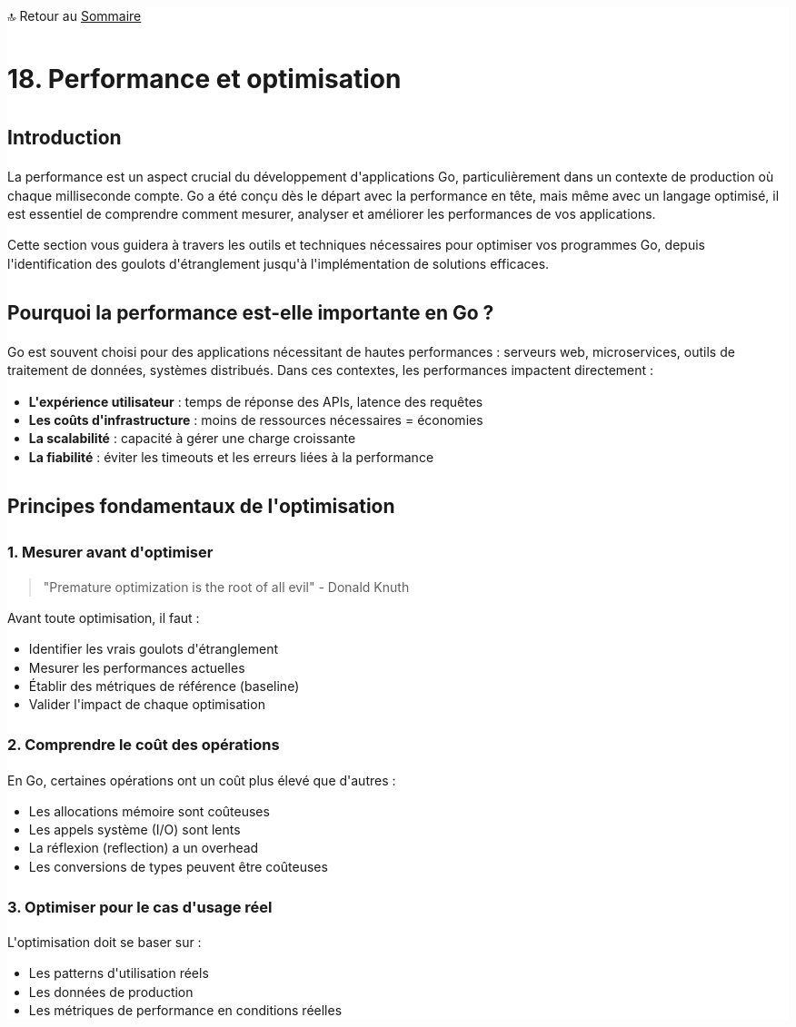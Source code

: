 🔝 Retour au [Sommaire](/SOMMAIRE.md)

# 18. Performance et optimisation

## Introduction

La performance est un aspect crucial du développement d'applications Go, particulièrement dans un contexte de production où chaque milliseconde compte. Go a été conçu dès le départ avec la performance en tête, mais même avec un langage optimisé, il est essentiel de comprendre comment mesurer, analyser et améliorer les performances de vos applications.

Cette section vous guidera à travers les outils et techniques nécessaires pour optimiser vos programmes Go, depuis l'identification des goulots d'étranglement jusqu'à l'implémentation de solutions efficaces.

## Pourquoi la performance est-elle importante en Go ?

Go est souvent choisi pour des applications nécessitant de hautes performances : serveurs web, microservices, outils de traitement de données, systèmes distribués. Dans ces contextes, les performances impactent directement :

- **L'expérience utilisateur** : temps de réponse des APIs, latence des requêtes
- **Les coûts d'infrastructure** : moins de ressources nécessaires = économies
- **La scalabilité** : capacité à gérer une charge croissante
- **La fiabilité** : éviter les timeouts et les erreurs liées à la performance

## Principes fondamentaux de l'optimisation

### 1. Mesurer avant d'optimiser

> "Premature optimization is the root of all evil" - Donald Knuth

Avant toute optimisation, il faut :
- Identifier les vrais goulots d'étranglement
- Mesurer les performances actuelles
- Établir des métriques de référence (baseline)
- Valider l'impact de chaque optimisation

### 2. Comprendre le coût des opérations

En Go, certaines opérations ont un coût plus élevé que d'autres :
- Les allocations mémoire sont coûteuses
- Les appels système (I/O) sont lents
- La réflexion (reflection) a un overhead
- Les conversions de types peuvent être coûteuses

### 3. Optimiser pour le cas d'usage réel

L'optimisation doit se baser sur :
- Les patterns d'utilisation réels
- Les données de production
- Les métriques de performance en conditions réelles
